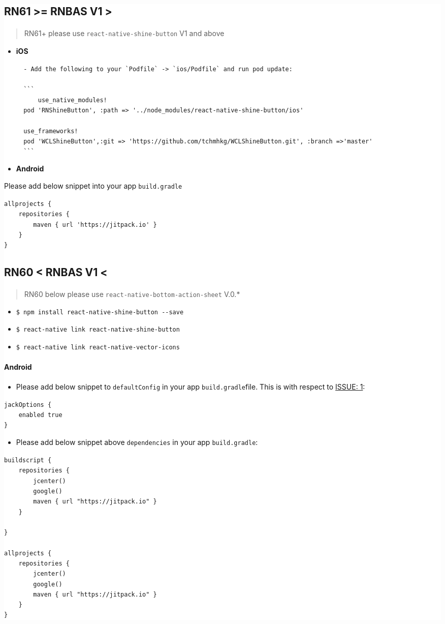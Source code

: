 ## **RN61 >= RNBAS V1 >**

> RN61+ please use `react-native-shine-button` V1 and above

- **iOS**

      	- Add the following to your `Podfile` -> `ios/Podfile` and run pod update:

      	```
      	  	use_native_modules!
        pod 'RNShineButton', :path => '../node_modules/react-native-shine-button/ios'

        use_frameworks!
        pod 'WCLShineButton',:git => 'https://github.com/tchmhkg/WCLShineButton.git', :branch =>'master'
      	```

- **Android**

Please add below snippet into your app `build.gradle`

```
allprojects {
    repositories {
        maven { url 'https://jitpack.io' }
    }
}
```

## **RN60 < RNBAS V1 <**

> RN60 below please use `react-native-bottom-action-sheet` V.0.\*

- `$ npm install react-native-shine-button --save`

- `$ react-native link react-native-shine-button`

- `$ react-native link react-native-vector-icons`

#### Android

- Please add below snippet to `defaultConfig` in your app `build.gradle`file. This is with respect to [ISSUE: 1](https://github.com/tchmhkg/react-native-shine-button/issues/1):

```
jackOptions {
    enabled true
}
```

- Please add below snippet above `dependencies` in your app `build.gradle`:

```
buildscript {
    repositories {
        jcenter()
        google()
        maven { url "https://jitpack.io" }
    }

}

allprojects {
    repositories {
        jcenter()
        google()
        maven { url "https://jitpack.io" }
    }
}
```
